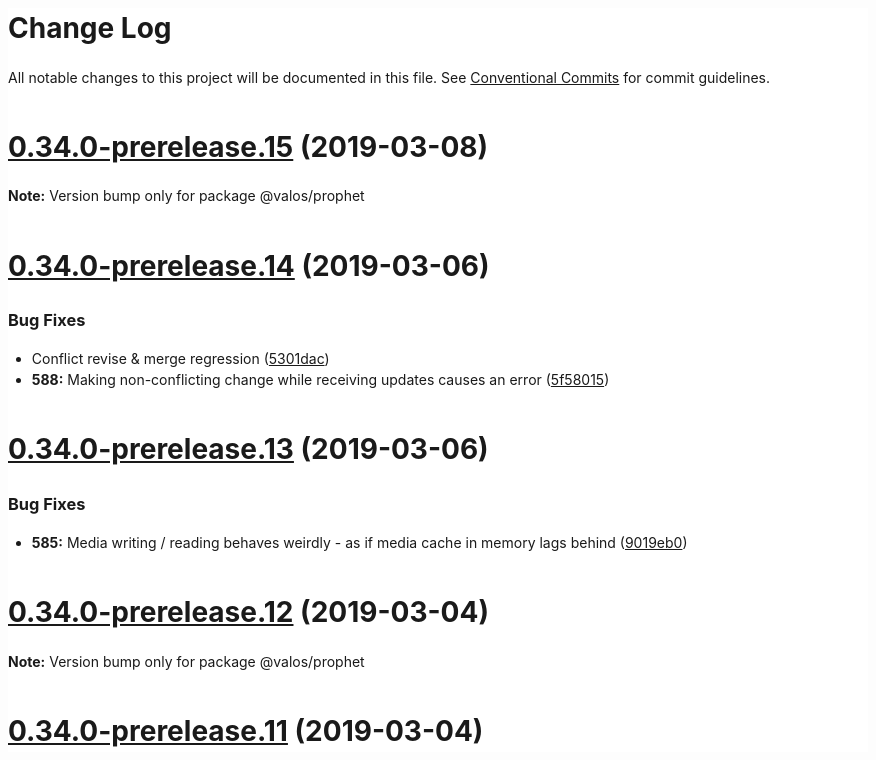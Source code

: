 # Change Log

All notable changes to this project will be documented in this file.
See [Conventional Commits](https://conventionalcommits.org) for commit guidelines.

# [0.34.0-prerelease.15](https://github.com/valaatech/vault/compare/v0.34.0-prerelease.14...v0.34.0-prerelease.15) (2019-03-08)

**Note:** Version bump only for package @valos/prophet





# [0.34.0-prerelease.14](https://github.com/valaatech/vault/compare/v0.34.0-prerelease.13...v0.34.0-prerelease.14) (2019-03-06)


### Bug Fixes

* Conflict revise & merge regression ([5301dac](https://github.com/valaatech/vault/commit/5301dac))
* **588:** Making non-conflicting change while receiving updates causes an error ([5f58015](https://github.com/valaatech/vault/commit/5f58015))





# [0.34.0-prerelease.13](https://github.com/valaatech/vault/compare/v0.34.0-prerelease.12...v0.34.0-prerelease.13) (2019-03-06)


### Bug Fixes

* **585:** Media writing / reading behaves weirdly - as if media cache in memory lags behind ([9019eb0](https://github.com/valaatech/vault/commit/9019eb0))





# [0.34.0-prerelease.12](https://github.com/valaatech/vault/compare/v0.34.0-prerelease.11...v0.34.0-prerelease.12) (2019-03-04)

**Note:** Version bump only for package @valos/prophet





# [0.34.0-prerelease.11](https://github.com/valaatech/vault/compare/v0.34.0-prerelease.10...v0.34.0-prerelease.11) (2019-03-04)
